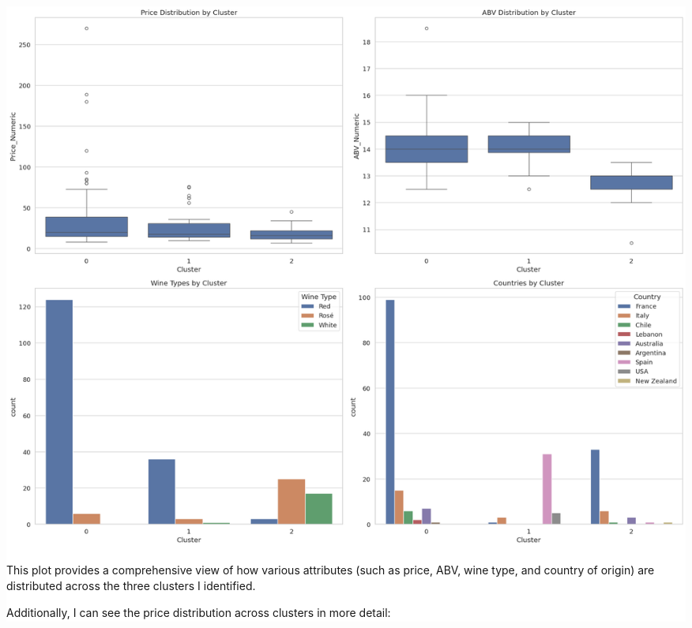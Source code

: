 ![Cluster Results](./images/cluster_results.png)

This plot provides a comprehensive view of how various attributes (such as price, ABV, wine type, and country of origin) are distributed across the three clusters I identified.

Additionally, I can see the price distribution across clusters in more detail:
